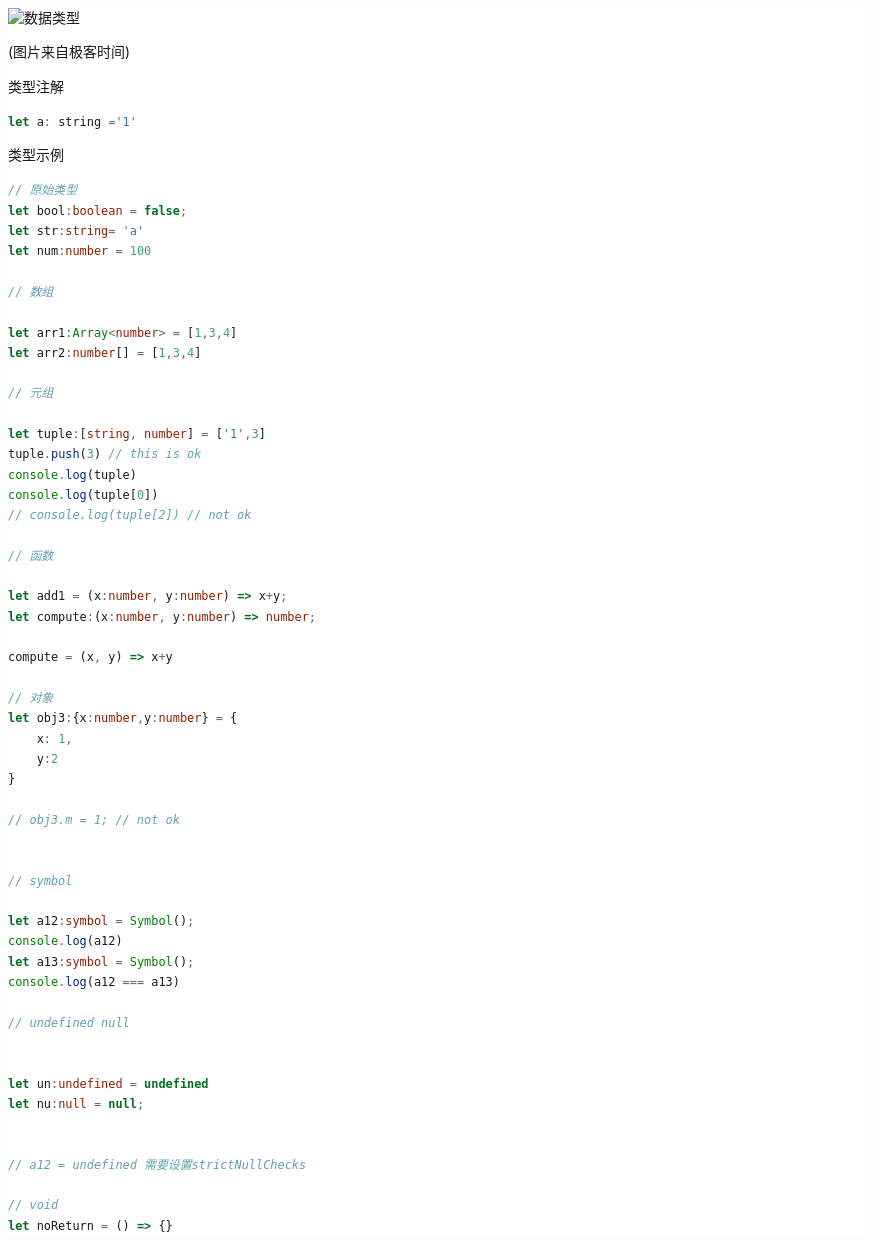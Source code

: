 ![数据类型](https://pcgo-1255634607.cos.ap-shanghai.myqcloud.com/picgo/2020-12-21/基础/20201221233912.png)

(图片来自极客时间)

类型注解

```js
let a: string ='1'
```

类型示例

```ts
// 原始类型
let bool:boolean = false;
let str:string= 'a'
let num:number = 100

// 数组

let arr1:Array<number> = [1,3,4]
let arr2:number[] = [1,3,4]

// 元组

let tuple:[string, number] = ['1',3]
tuple.push(3) // this is ok
console.log(tuple)
console.log(tuple[0])
// console.log(tuple[2]) // not ok

// 函数

let add1 = (x:number, y:number) => x+y;
let compute:(x:number, y:number) => number;

compute = (x, y) => x+y

// 对象
let obj3:{x:number,y:number} = {
    x: 1,
    y:2
}

// obj3.m = 1; // not ok


// symbol

let a12:symbol = Symbol();
console.log(a12)
let a13:symbol = Symbol();
console.log(a12 === a13)

// undefined null


let un:undefined = undefined
let nu:null = null;


// a12 = undefined 需要设置strictNullChecks

// void
let noReturn = () => {}

```